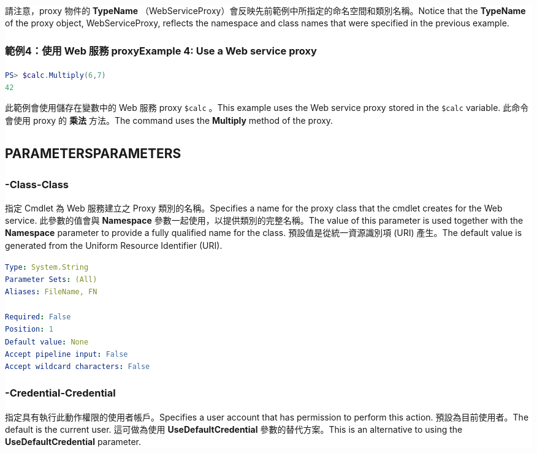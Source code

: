 <span data-ttu-id="f7b96-125">請注意，proxy 物件的 **TypeName** （WebServiceProxy）會反映先前範例中所指定的命名空間和類別名稱。</span><span class="sxs-lookup"><span data-stu-id="f7b96-125">Notice that the **TypeName** of the proxy object, WebServiceProxy, reflects the namespace and class names that were specified in the previous example.</span></span>

### <span data-ttu-id="f7b96-126">範例4：使用 Web 服務 proxy</span><span class="sxs-lookup"><span data-stu-id="f7b96-126">Example 4: Use a Web service proxy</span></span>

```powershell
PS> $calc.Multiply(6,7)
42
```

<span data-ttu-id="f7b96-127">此範例會使用儲存在變數中的 Web 服務 proxy `$calc` 。</span><span class="sxs-lookup"><span data-stu-id="f7b96-127">This example uses the Web service proxy stored in the `$calc` variable.</span></span> <span data-ttu-id="f7b96-128">此命令會使用 proxy 的 **乘法** 方法。</span><span class="sxs-lookup"><span data-stu-id="f7b96-128">The command uses the **Multiply** method of the proxy.</span></span>

## <span data-ttu-id="f7b96-129">PARAMETERS</span><span class="sxs-lookup"><span data-stu-id="f7b96-129">PARAMETERS</span></span>

### <span data-ttu-id="f7b96-130">-Class</span><span class="sxs-lookup"><span data-stu-id="f7b96-130">-Class</span></span>

<span data-ttu-id="f7b96-131">指定 Cmdlet 為 Web 服務建立之 Proxy 類別的名稱。</span><span class="sxs-lookup"><span data-stu-id="f7b96-131">Specifies a name for the proxy class that the cmdlet creates for the Web service.</span></span> <span data-ttu-id="f7b96-132">此參數的值會與 **Namespace** 參數一起使用，以提供類別的完整名稱。</span><span class="sxs-lookup"><span data-stu-id="f7b96-132">The value of this parameter is used together with the **Namespace** parameter to provide a fully qualified name for the class.</span></span> <span data-ttu-id="f7b96-133">預設值是從統一資源識別項 (URI) 產生。</span><span class="sxs-lookup"><span data-stu-id="f7b96-133">The default value is generated from the Uniform Resource Identifier (URI).</span></span>

```yaml
Type: System.String
Parameter Sets: (All)
Aliases: FileName, FN

Required: False
Position: 1
Default value: None
Accept pipeline input: False
Accept wildcard characters: False
```

### <span data-ttu-id="f7b96-134">-Credential</span><span class="sxs-lookup"><span data-stu-id="f7b96-134">-Credential</span></span>

<span data-ttu-id="f7b96-135">指定具有執行此動作權限的使用者帳戶。</span><span class="sxs-lookup"><span data-stu-id="f7b96-135">Specifies a user account that has permission to perform this action.</span></span> <span data-ttu-id="f7b96-136">預設為目前使用者。</span><span class="sxs-lookup"><span data-stu-id="f7b96-136">The default is the current user.</span></span> <span data-ttu-id="f7b96-137">這可做為使用 **UseDefaultCredential** 參數的替代方案。</span><span class="sxs-lookup"><span data-stu-id="f7b96-137">This is an alternative to using the **UseDefaultCredential** parameter.</span></span>
